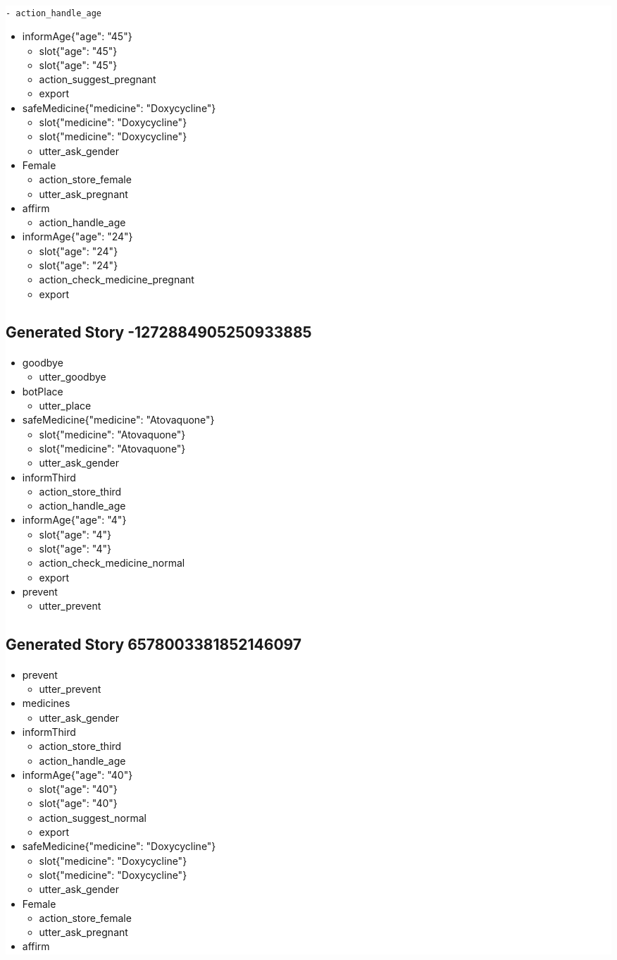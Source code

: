     - action_handle_age
* informAge{"age": "45"}
    - slot{"age": "45"}
    - slot{"age": "45"}
    - action_suggest_pregnant
    - export
* safeMedicine{"medicine": "Doxycycline"}
    - slot{"medicine": "Doxycycline"}
    - slot{"medicine": "Doxycycline"}
    - utter_ask_gender
* Female
    - action_store_female
    - utter_ask_pregnant
* affirm
    - action_handle_age
* informAge{"age": "24"}
    - slot{"age": "24"}
    - slot{"age": "24"}
    - action_check_medicine_pregnant
    - export

## Generated Story -1272884905250933885
* goodbye
    - utter_goodbye
* botPlace
    - utter_place
* safeMedicine{"medicine": "Atovaquone"}
    - slot{"medicine": "Atovaquone"}
    - slot{"medicine": "Atovaquone"}
    - utter_ask_gender
* informThird
    - action_store_third
    - action_handle_age
* informAge{"age": "4"}
    - slot{"age": "4"}
    - slot{"age": "4"}
    - action_check_medicine_normal
    - export
* prevent
    - utter_prevent

## Generated Story 6578003381852146097
* prevent
    - utter_prevent
* medicines
    - utter_ask_gender
* informThird
    - action_store_third
    - action_handle_age
* informAge{"age": "40"}
    - slot{"age": "40"}
    - slot{"age": "40"}
    - action_suggest_normal
    - export
* safeMedicine{"medicine": "Doxycycline"}
    - slot{"medicine": "Doxycycline"}
    - slot{"medicine": "Doxycycline"}
    - utter_ask_gender
* Female
    - action_store_female
    - utter_ask_pregnant
* affirm